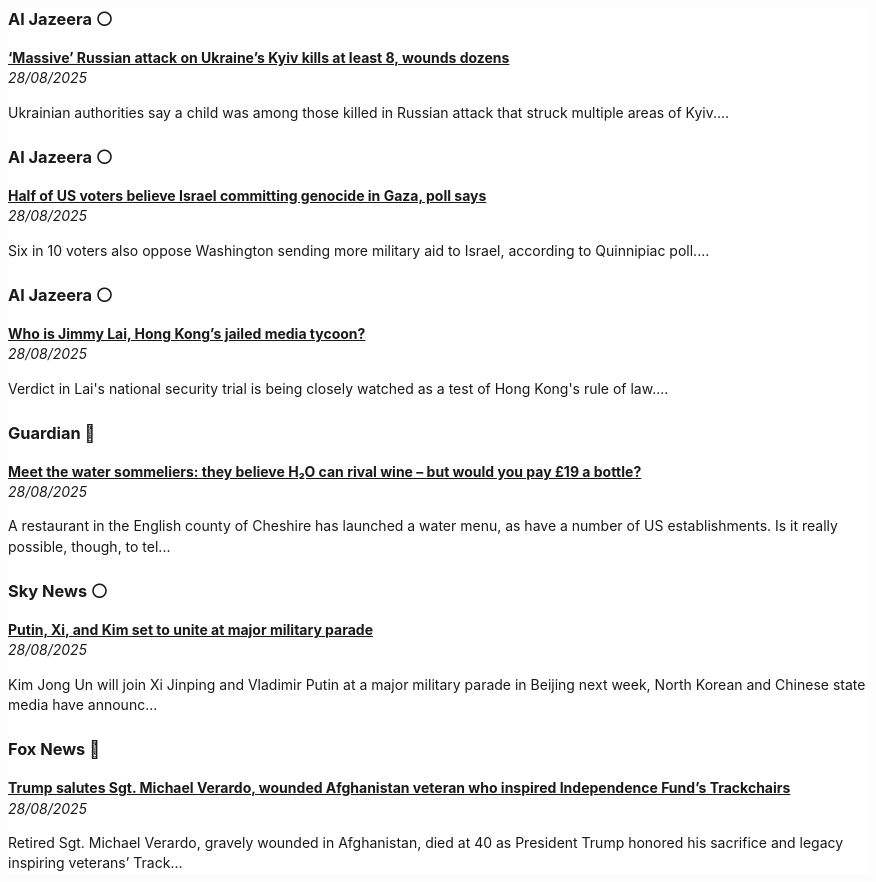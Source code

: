 
### Al Jazeera ⚪
**[‘Massive’ Russian attack on Ukraine’s Kyiv kills at least 8, wounds dozens](https://www.aljazeera.com/news/2025/8/28/massive-russian-attack-on-ukraines-kyiv-kills-at-least-4-dozens-hurt?traffic_source=rss)**  
*28/08/2025*

Ukrainian authorities say a child was among those killed in Russian attack that struck multiple areas of Kyiv....


### Al Jazeera ⚪
**[Half of US voters believe Israel committing genocide in Gaza, poll says](https://www.aljazeera.com/news/2025/8/28/half-of-us-voters-believe-israel-committing-genocide-in-gaza-poll-says?traffic_source=rss)**  
*28/08/2025*

Six in 10 voters also oppose Washington sending more military aid to Israel, according to Quinnipiac poll....


### Al Jazeera ⚪
**[Who is Jimmy Lai, Hong Kong’s jailed media tycoon?](https://www.aljazeera.com/news/2025/8/28/who-is-jimmy-lai-hong-kongs-jailed-media-tycoon?traffic_source=rss)**  
*28/08/2025*

Verdict in Lai's national security trial is being closely watched as a test of Hong Kong's rule of law....


### Guardian 🔵
**[Meet the water sommeliers: they believe H₂O can rival wine – but would you pay £19 a bottle?](https://www.theguardian.com/lifeandstyle/2025/aug/28/water-sommeliers-rival-wine-terroir)**  
*28/08/2025*

A restaurant in the English county of Cheshire has launched a water menu, as have a number of US establishments. Is it really possible, though, to tel...


### Sky News ⚪
**[Putin, Xi, and Kim set to unite at major military parade](https://news.sky.com/story/putin-xi-and-kim-set-to-unite-at-major-military-parade-13419723)**  
*28/08/2025*

Kim Jong Un will join Xi Jinping and Vladimir Putin at a major military parade in Beijing next week, North Korean and Chinese state media have announc...


### Fox News 🔴
**[Trump salutes Sgt. Michael Verardo, wounded Afghanistan veteran who inspired Independence Fund’s Trackchairs](https://www.foxnews.com/us/trump-salutes-sgt-michael-verardo-wounded-afghanistan-veteran-inspired-independence-funds-trackchairs)**  
*28/08/2025*

Retired Sgt. Michael Verardo, gravely wounded in Afghanistan, died at 40 as President Trump honored his sacrifice and legacy inspiring veterans’ Track...
